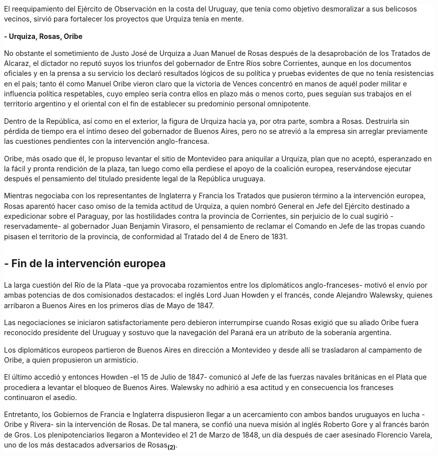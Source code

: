 El reequipamiento del Ejército de Observación en la costa del Uruguay, que tenía como objetivo desmoralizar a sus belicosos vecinos, sirvió para fortalecer los proyectos que Urquiza tenía en mente.

**\- Urquiza, Rosas, Oribe**

No obstante el sometimiento de Justo José de Urquiza a Juan Manuel de Rosas después de la desaprobación de los Tratados de Alcaraz, el dictador no reputó suyos los triunfos del gobernador de Entre Ríos sobre Corrientes, aunque en los documentos oficiales y en la prensa a su servicio los declaró resultados lógicos de su política y pruebas evidentes de que no tenía resistencias en el país; tanto él como Manuel Oribe vieron claro que la victoria de Vences concentró en manos de aquél poder militar e influencia política respetables, cuyo empleo sería contra ellos en plazo más o menos corto, pues seguían sus trabajos en el territorio argentino y el oriental con el fin de establecer su predominio personal omnipotente.

Dentro de la República, así como en el exterior, la figura de Urquiza hacía ya, por otra parte, sombra a Rosas. Destruirla sin pérdida de tiempo era el íntimo deseo del gobernador de Buenos Aires, pero no se atrevió a la empresa sin arreglar previamente las cuestiones pendientes con la intervención anglo-francesa.

Oribe, más osado que él, le propuso levantar el sitio de Montevideo para aniquilar a Urquiza, plan que no aceptó, esperanzado en la fácil y pronta rendición de la plaza, tan luego como ella perdiese el apoyo de la coalición europea, reservándose ejecutar después el pensamiento del titulado presidente legal de la República uruguaya.

Mientras negociaba con los representantes de Inglaterra y Francia los Tratados que pusieron término a la intervención europea, Rosas aparentó hacer caso omiso de la temida actitud de Urquiza, a quien nombró General en Jefe del Ejército destinado a expedicionar sobre el Paraguay, por las hostilidades contra la provincia de Corrientes, sin perjuicio de lo cual sugirió -reservadamente- al gobernador Juan Benjamín Virasoro, el pensamiento de reclamar el Comando en Jefe de las tropas cuando pisasen el territorio de la provincia, de conformidad al Tratado del 4 de Enero de 1831.

## **\- Fin de la intervención europea**

La larga cuestión del Río de la Plata -que ya provocaba rozamientos entre los diplomáticos anglo-franceses- motivó el envío por ambas potencias de dos comisionados destacados: el inglés Lord Juan Howden y el francés, conde Alejandro Walewsky, quienes arribaron a Buenos Aires en los primeros días de Mayo de 1847.

Las negociaciones se iniciaron satisfactoriamente pero debieron interrumpirse cuando Rosas exigió que su aliado Oribe fuera reconocido presidente del Uruguay y sostuvo que la navegación del Paraná era un atributo de la soberanía argentina.

Los diplomáticos europeos partieron de Buenos Aires en dirección a Montevideo y desde allí se trasladaron al campamento de Oribe, a quien propusieron un armisticio.

El último accedió y entonces Howden -el 15 de Julio de 1847- comunicó al Jefe de las fuerzas navales británicas en el Plata que procediera a levantar el bloqueo de Buenos Aires. Walewsky no adhirió a esa actitud y en consecuencia los franceses continuaron el asedio.

Entretanto, los Gobiernos de Francia e Inglaterra dispusieron llegar a un acercamiento con ambos bandos uruguayos en lucha -Oribe y Rivera- sin la intervención de Rosas. De tal manera, se confió una nueva misión al inglés Roberto Gore y al francés barón de Gros. Los plenipotenciarios llegaron a Montevideo el 21 de Marzo de 1848, un día después de caer asesinado Florencio Varela, uno de los más destacados adversarios de Rosas<sub><strong>(2)</strong></sub>.
